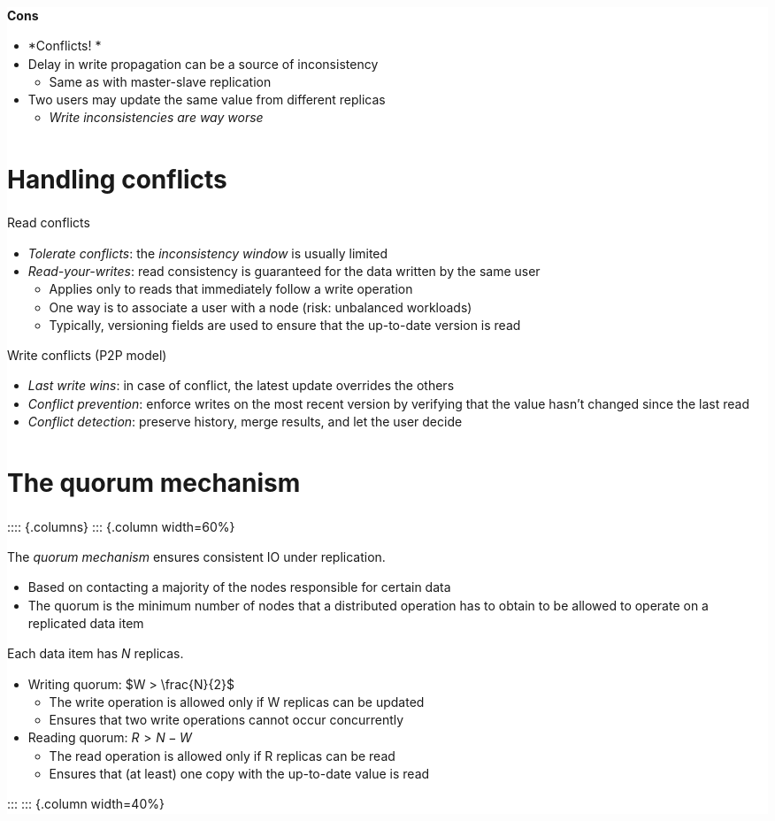 **Cons**

- *Conflicts! *
- Delay in write propagation can be a source of inconsistency
  - Same as with master-slave replication
- Two users may update the same value from different replicas
  - *Write inconsistencies are way worse*

# Handling conflicts

Read conflicts

- *Tolerate conflicts*: the *inconsistency window* is usually limited
- *Read-your-writes*: read consistency is guaranteed for the data written by the same user
  - Applies only to reads that immediately follow a write operation
  - One way is to associate a user with a node (risk: unbalanced workloads)
  - Typically, versioning fields are used to ensure that the up-to-date version is read

Write conflicts (P2P model)

- *Last write wins*: in case of conflict, the latest update overrides the others
- *Conflict prevention*: enforce writes on the most recent version by verifying that the value hasn’t changed since the last read
- *Conflict detection*: preserve history, merge results, and let the user decide

# The quorum mechanism

:::: {.columns}
::: {.column width=60%}

The *quorum mechanism* ensures consistent IO under replication.

- Based on contacting a majority of the nodes responsible for certain data
- The quorum is the minimum number of nodes that a distributed operation has to obtain to be allowed to operate on a replicated data item

Each data item has $N$ replicas.

- Writing quorum: $W > \frac{N}{2}$
  - The write operation is allowed only if W replicas can be updated
  - Ensures that two write operations cannot occur concurrently
- Reading quorum: $R > N-W$
  - The read operation is allowed only if R replicas can be read
  - Ensures that (at least) one copy with the up-to-date value is read

:::
::: {.column width=40%}
